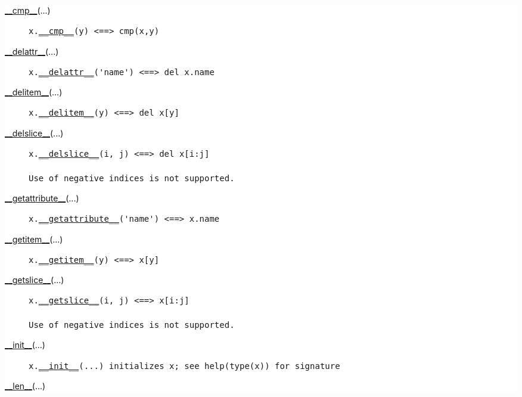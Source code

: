 </dd></dl>
<dl class="function"><dt><a name="fgCMaps-__cmp__" href="#fgCMaps-__cmp__"><span class="function-name">__cmp__</span></a><span class="argspec">(...)</span></dt><dd>

<pre class="doc" markdown="0">x.<a href="#fgCMaps-__cmp__">__cmp__</a>(y) <==> cmp(x,y)</pre>

</dd></dl>
<dl class="function"><dt><a name="fgCMaps-__delattr__" href="#fgCMaps-__delattr__"><span class="function-name">__delattr__</span></a><span class="argspec">(...)</span></dt><dd>

<pre class="doc" markdown="0">x.<a href="#fgCMaps-__delattr__">__delattr__</a>('name') <==> del x.name</pre>

</dd></dl>
<dl class="function"><dt><a name="fgCMaps-__delitem__" href="#fgCMaps-__delitem__"><span class="function-name">__delitem__</span></a><span class="argspec">(...)</span></dt><dd>

<pre class="doc" markdown="0">x.<a href="#fgCMaps-__delitem__">__delitem__</a>(y) <==> del x[y]</pre>

</dd></dl>
<dl class="function"><dt><a name="fgCMaps-__delslice__" href="#fgCMaps-__delslice__"><span class="function-name">__delslice__</span></a><span class="argspec">(...)</span></dt><dd>

<pre class="doc" markdown="0">x.<a href="#fgCMaps-__delslice__">__delslice__</a>(i, j) <==> del x[i:j]

Use of negative indices is not supported.</pre>

</dd></dl>
<dl class="function"><dt><a name="fgCMaps-__getattribute__" href="#fgCMaps-__getattribute__"><span class="function-name">__getattribute__</span></a><span class="argspec">(...)</span></dt><dd>

<pre class="doc" markdown="0">x.<a href="#fgCMaps-__getattribute__">__getattribute__</a>('name') <==> x.name</pre>

</dd></dl>
<dl class="function"><dt><a name="fgCMaps-__getitem__" href="#fgCMaps-__getitem__"><span class="function-name">__getitem__</span></a><span class="argspec">(...)</span></dt><dd>

<pre class="doc" markdown="0">x.<a href="#fgCMaps-__getitem__">__getitem__</a>(y) <==> x[y]</pre>

</dd></dl>
<dl class="function"><dt><a name="fgCMaps-__getslice__" href="#fgCMaps-__getslice__"><span class="function-name">__getslice__</span></a><span class="argspec">(...)</span></dt><dd>

<pre class="doc" markdown="0">x.<a href="#fgCMaps-__getslice__">__getslice__</a>(i, j) <==> x[i:j]

Use of negative indices is not supported.</pre>

</dd></dl>
<dl class="function"><dt><a name="fgCMaps-__init__" href="#fgCMaps-__init__"><span class="function-name">__init__</span></a><span class="argspec">(...)</span></dt><dd>

<pre class="doc" markdown="0">x.<a href="#fgCMaps-__init__">__init__</a>(...) initializes x; see help(type(x)) for signature</pre>

</dd></dl>
<dl class="function"><dt><a name="fgCMaps-__len__" href="#fgCMaps-__len__"><span class="function-name">__len__</span></a><span class="argspec">(...)</span></dt><dd>
